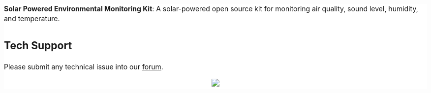 **Solar Powered Environmental Monitoring Kit**: A solar-powered open source kit for monitoring air quality, sound level, humidity, and temperature.

<iframe frameborder='0' height='327.5' scrolling='no' src='https://project.seeedstudio.com/taifur/solar-powered-environmental-monitoring-kit-b1d03d/embed' width='350'></iframe>


## Tech Support
Please submit any technical issue into our [forum](http://forum.seeedstudio.com/). <br /><p style="text-align:center"><a href="https://www.seeedstudio.com/act-4.html?utm_source=wiki&utm_medium=wikibanner&utm_campaign=newproducts" target="_blank"><img src="https://files.seeedstudio.com/wiki/Wiki_Banner/new_product.jpg" /></a></p>